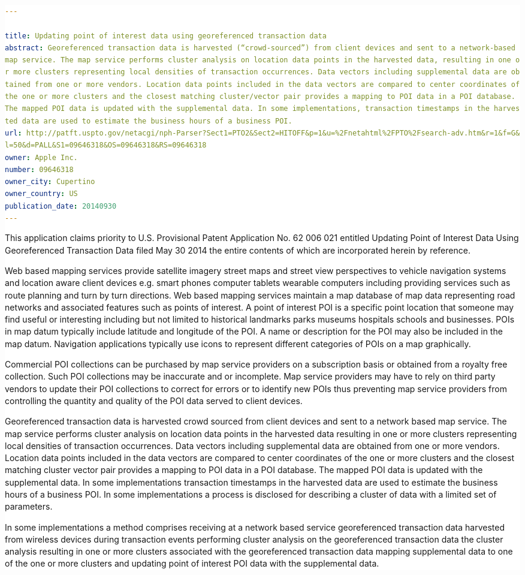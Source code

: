 ```yaml
---

title: Updating point of interest data using georeferenced transaction data
abstract: Georeferenced transaction data is harvested (“crowd-sourced”) from client devices and sent to a network-based map service. The map service performs cluster analysis on location data points in the harvested data, resulting in one or more clusters representing local densities of transaction occurrences. Data vectors including supplemental data are obtained from one or more vendors. Location data points included in the data vectors are compared to center coordinates of the one or more clusters and the closest matching cluster/vector pair provides a mapping to POI data in a POI database. The mapped POI data is updated with the supplemental data. In some implementations, transaction timestamps in the harvested data are used to estimate the business hours of a business POI.
url: http://patft.uspto.gov/netacgi/nph-Parser?Sect1=PTO2&Sect2=HITOFF&p=1&u=%2Fnetahtml%2FPTO%2Fsearch-adv.htm&r=1&f=G&l=50&d=PALL&S1=09646318&OS=09646318&RS=09646318
owner: Apple Inc.
number: 09646318
owner_city: Cupertino
owner_country: US
publication_date: 20140930
---
```

This application claims priority to U.S. Provisional Patent Application No. 62 006 021 entitled Updating Point of Interest Data Using Georeferenced Transaction Data filed May 30 2014 the entire contents of which are incorporated herein by reference.

Web based mapping services provide satellite imagery street maps and street view perspectives to vehicle navigation systems and location aware client devices e.g. smart phones computer tablets wearable computers including providing services such as route planning and turn by turn directions. Web based mapping services maintain a map database of map data representing road networks and associated features such as points of interest. A point of interest POI is a specific point location that someone may find useful or interesting including but not limited to historical landmarks parks museums hospitals schools and businesses. POIs in map datum typically include latitude and longitude of the POI. A name or description for the POI may also be included in the map datum. Navigation applications typically use icons to represent different categories of POIs on a map graphically.

Commercial POI collections can be purchased by map service providers on a subscription basis or obtained from a royalty free collection. Such POI collections may be inaccurate and or incomplete. Map service providers may have to rely on third party vendors to update their POI collections to correct for errors or to identify new POIs thus preventing map service providers from controlling the quantity and quality of the POI data served to client devices.

Georeferenced transaction data is harvested crowd sourced from client devices and sent to a network based map service. The map service performs cluster analysis on location data points in the harvested data resulting in one or more clusters representing local densities of transaction occurrences. Data vectors including supplemental data are obtained from one or more vendors. Location data points included in the data vectors are compared to center coordinates of the one or more clusters and the closest matching cluster vector pair provides a mapping to POI data in a POI database. The mapped POI data is updated with the supplemental data. In some implementations transaction timestamps in the harvested data are used to estimate the business hours of a business POI. In some implementations a process is disclosed for describing a cluster of data with a limited set of parameters.

In some implementations a method comprises receiving at a network based service georeferenced transaction data harvested from wireless devices during transaction events performing cluster analysis on the georeferenced transaction data the cluster analysis resulting in one or more clusters associated with the georeferenced transaction data mapping supplemental data to one of the one or more clusters and updating point of interest POI data with the supplemental data.
